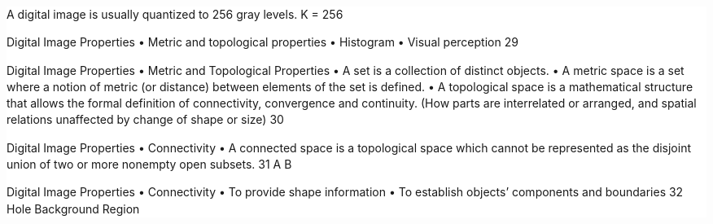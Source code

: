 A digital image is usually 
quantized to 256 gray levels.
K = 256




Digital Image Properties
•
Metric and topological properties
•
Histogram
•
Visual perception
29




Digital Image Properties
•
Metric and Topological Properties
•
A set is a collection of distinct objects.
•
A metric space is a set where a notion of metric (or distance) 
between elements of the set is defined.
•
A topological space is a mathematical structure that allows the 
formal definition of connectivity, convergence and continuity. 
(How parts are interrelated or arranged, and spatial relations 
unaffected by change of shape or size)
30




Digital Image Properties
•
Connectivity
•
A connected space is a topological space which cannot be 
represented as the disjoint union of two or more nonempty open 
subsets.
31
A
B




Digital Image Properties
•
Connectivity
•
To provide shape information
•
To establish objects’ components and boundaries
32
Hole
Background
Region
